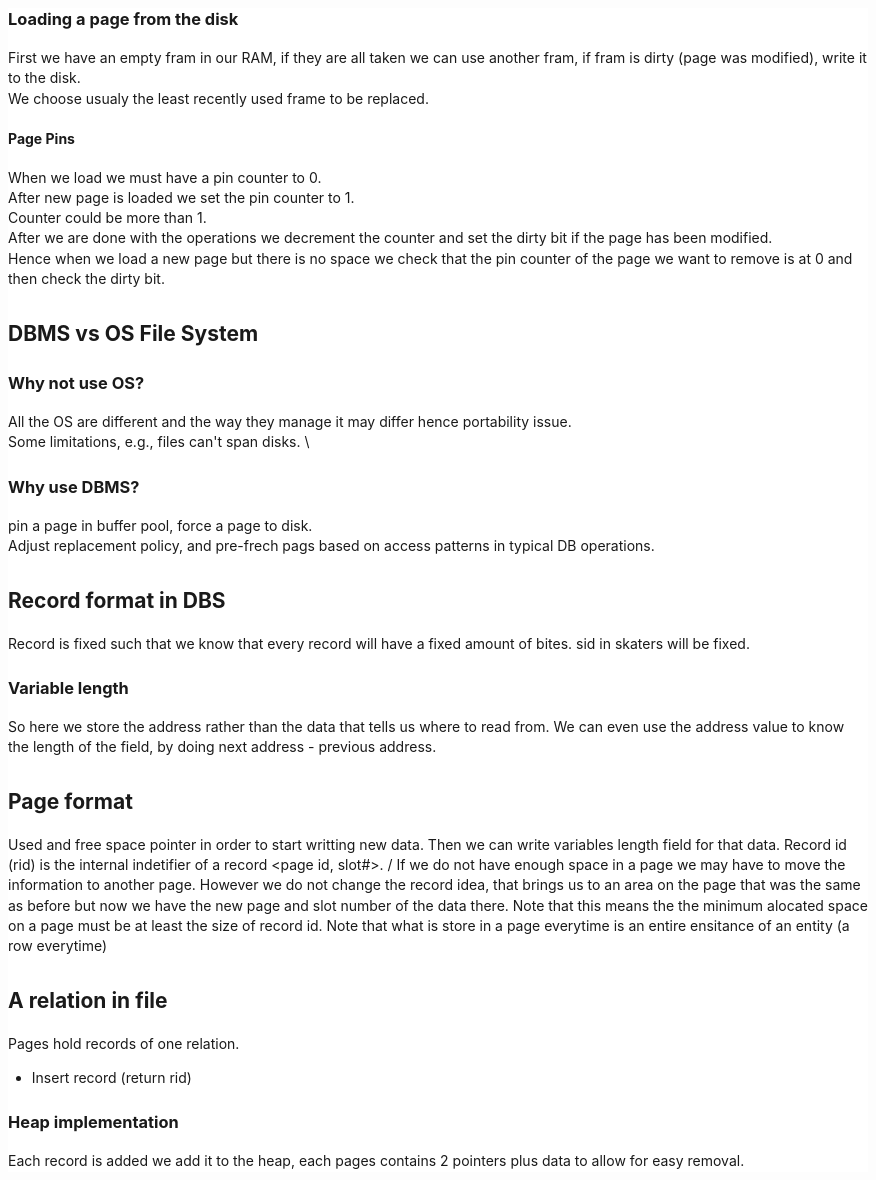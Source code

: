### Loading a page from the disk
First we have an empty fram in our RAM, if they are all taken we can use another fram, if fram is dirty (page was modified), write it to the disk. \
We choose usualy the least recently used frame to be replaced. 

#### Page Pins
When we load we must have a pin counter to 0. \
After new page is loaded we set the pin counter to 1. \
Counter could be more than 1. \
After we are done with the operations we decrement the counter and set the dirty bit if the page has been modified. \
Hence when we load a new page but there is no space we check that the pin counter of the page we want to remove is at 0 and then check the dirty bit. 

## DBMS vs OS File System
### Why not use OS?
All the OS are different and the way they manage it may differ hence portability issue. \
Some limitations, e.g., files can't span disks. \
### Why use DBMS?
pin a page in buffer pool, force a page to disk. \
Adjust replacement policy, and pre-frech pags based on access patterns in typical DB operations. 

## Record format in DBS
Record is fixed such that we know that every record will have a fixed amount of bites. sid in skaters will be fixed. 

### Variable length
So here we store the address rather than the data that tells us where to read from. We can even use the address value to know the length of the field, by doing next address - previous address.

## Page format
Used and free space pointer in order to start writting new data. Then we can write variables length field for that data. Record id (rid) is the internal indetifier of a record <page id, slot#>.
/ If we do not have enough space in a page we may have to move the information to another page. However we do not change the record idea, that brings us to an area on the page that was the same as before but now we have the new page and slot number of the data there. Note that this means the the minimum alocated space on a page must be at least the size of record id. Note that what is store in a page everytime is an entire ensitance of an entity (a row everytime)

## A relation in file
Pages hold records of one relation.
* Insert record (return rid)

### Heap implementation
Each record is added we add it to the heap, each pages contains 2 pointers plus data to allow for easy removal. 
